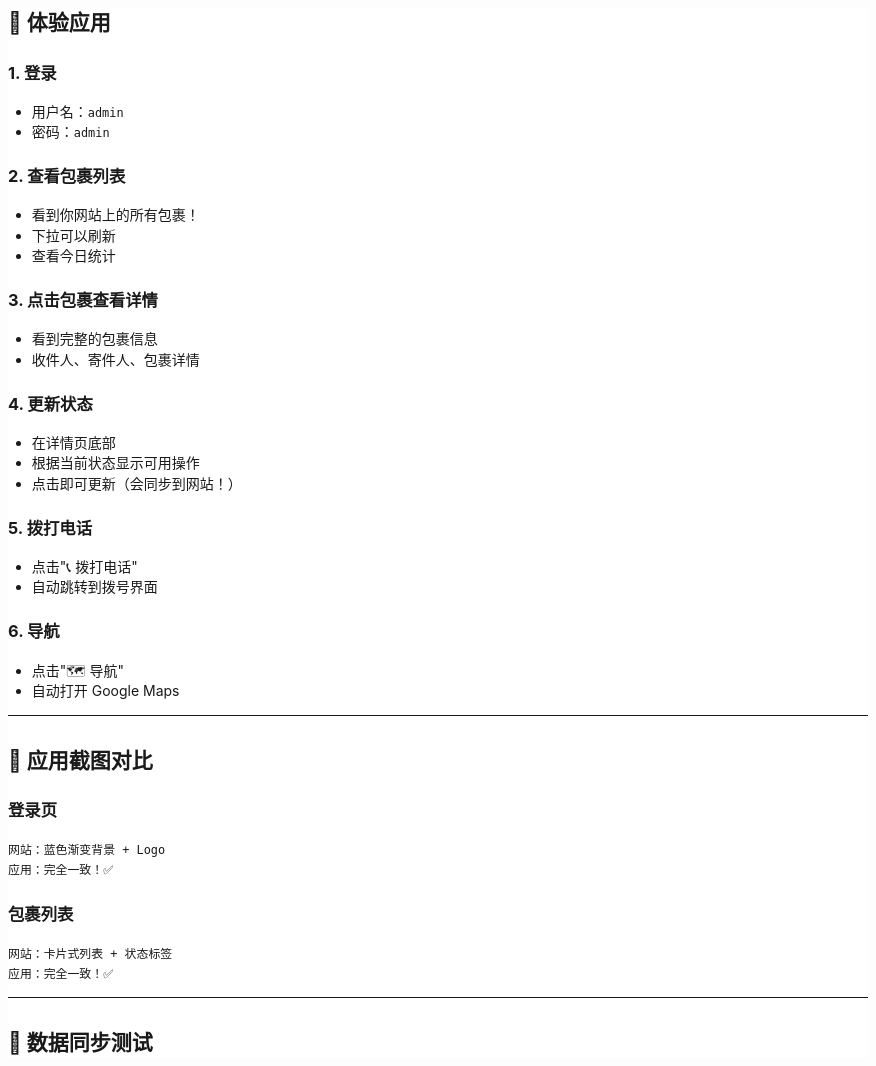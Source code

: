 
## 📱 体验应用

### 1. 登录
- 用户名：`admin`
- 密码：`admin`

### 2. 查看包裹列表
- 看到你网站上的所有包裹！
- 下拉可以刷新
- 查看今日统计

### 3. 点击包裹查看详情
- 看到完整的包裹信息
- 收件人、寄件人、包裹详情

### 4. 更新状态
- 在详情页底部
- 根据当前状态显示可用操作
- 点击即可更新（会同步到网站！）

### 5. 拨打电话
- 点击"📞 拨打电话"
- 自动跳转到拨号界面

### 6. 导航
- 点击"🗺️ 导航"
- 自动打开 Google Maps

---

## 🎨 应用截图对比

### 登录页
```
网站：蓝色渐变背景 + Logo
应用：完全一致！✅
```

### 包裹列表  
```
网站：卡片式列表 + 状态标签
应用：完全一致！✅
```

---

## 🔄 数据同步测试
